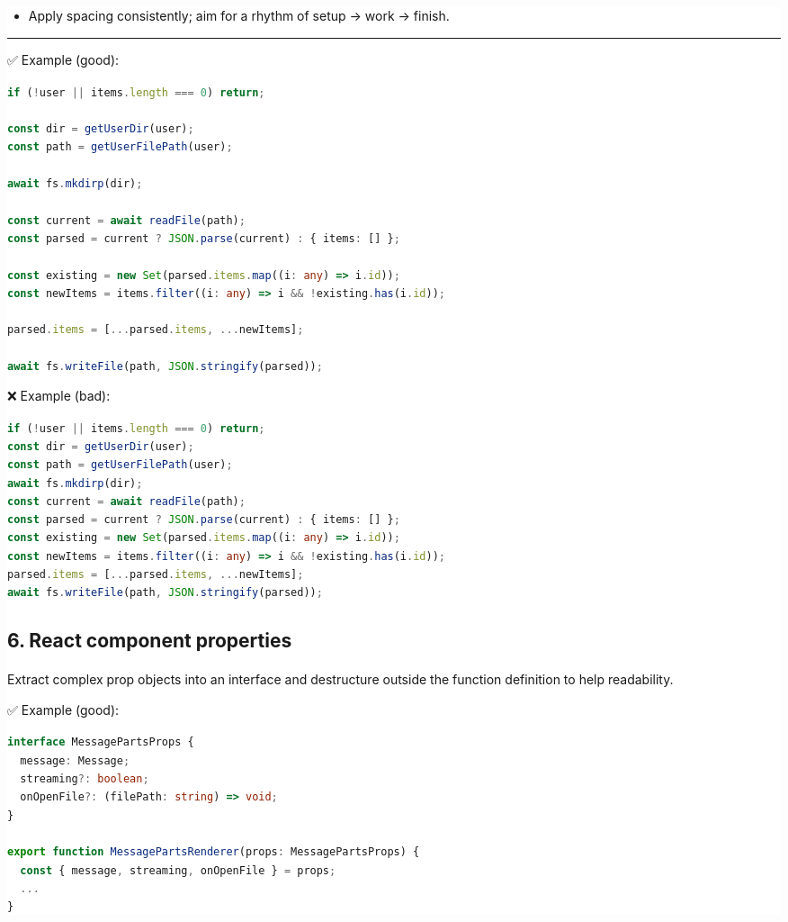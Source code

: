 - Apply spacing consistently; aim for a rhythm of setup → work → finish.

---

✅ Example (good):

```ts
if (!user || items.length === 0) return;

const dir = getUserDir(user);
const path = getUserFilePath(user);

await fs.mkdirp(dir);

const current = await readFile(path);
const parsed = current ? JSON.parse(current) : { items: [] };

const existing = new Set(parsed.items.map((i: any) => i.id));
const newItems = items.filter((i: any) => i && !existing.has(i.id));

parsed.items = [...parsed.items, ...newItems];

await fs.writeFile(path, JSON.stringify(parsed));
```

❌ Example (bad):

```ts
if (!user || items.length === 0) return;
const dir = getUserDir(user);
const path = getUserFilePath(user);
await fs.mkdirp(dir);
const current = await readFile(path);
const parsed = current ? JSON.parse(current) : { items: [] };
const existing = new Set(parsed.items.map((i: any) => i.id));
const newItems = items.filter((i: any) => i && !existing.has(i.id));
parsed.items = [...parsed.items, ...newItems];
await fs.writeFile(path, JSON.stringify(parsed));
```

## 6. React component properties

Extract complex prop objects into an interface and destructure
outside the function definition to help readability.

✅ Example (good):

```ts
interface MessagePartsProps {
  message: Message;
  streaming?: boolean;
  onOpenFile?: (filePath: string) => void;
}

export function MessagePartsRenderer(props: MessagePartsProps) {
  const { message, streaming, onOpenFile } = props;
  ...
}
```
